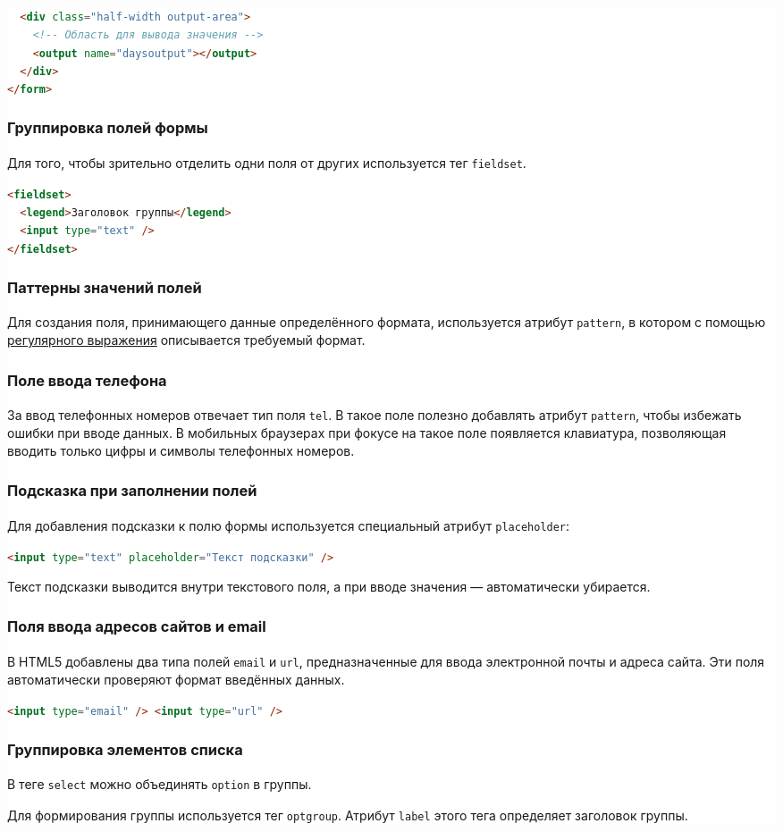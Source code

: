 ```html
  <div class="half-width output-area">
    <!-- Область для вывода значения -->
    <output name="daysoutput"></output>
  </div>
</form>
```

### Группировка полей формы

Для того, чтобы зрительно отделить одни поля от других используется тег `fieldset`.

```html
<fieldset>
  <legend>Заголовок группы</legend>
  <input type="text" />
</fieldset>
```

### Паттерны значений полей

Для создания поля, принимающего данные определённого формата, используется атрибут `pattern`, в котором с помощью [регулярного выражения](https://ru.wikipedia.org/wiki/Регулярные_выражения) описывается требуемый формат.

### Поле ввода телефона

За ввод телефонных номеров отвечает тип поля `tel`. В такое поле полезно добавлять атрибут `pattern`, чтобы избежать ошибки при вводе данных.
В мобильных браузерах при фокусе на такое поле появляется клавиатура, позволяющая вводить только цифры и символы телефонных номеров.

### Подсказка при заполнении полей

Для добавления подсказки к полю формы используется специальный атрибут `placeholder`:

```html
<input type="text" placeholder="Текст подсказки" />
```

Текст подсказки выводится внутри текстового поля, а при вводе значения — автоматически убирается.

### Поля ввода адресов сайтов и email

В HTML5 добавлены два типа полей `email` и `url`, предназначенные для ввода электронной почты и адреса сайта. Эти поля автоматически проверяют формат введённых данных.

```html
<input type="email" /> <input type="url" />
```

### Группировка элементов списка

В теге `select` можно объединять `option` в группы.

Для формирования группы используется тег `optgroup`. Атрибут `label` этого тега определяет заголовок группы.
